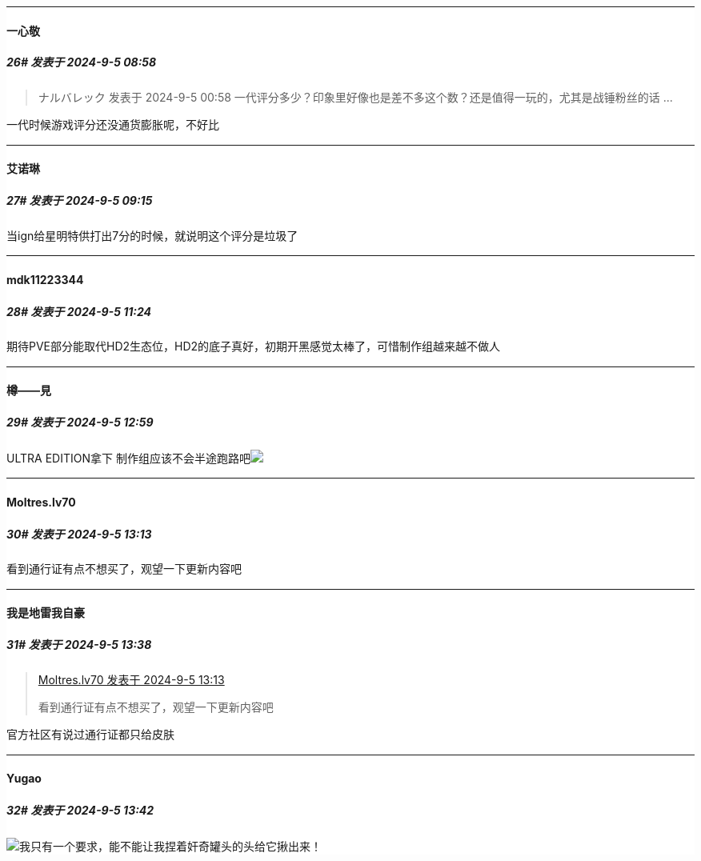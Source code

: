 *****

####  一心敬  
##### 26#       发表于 2024-9-5 08:58

<blockquote>ナルバレック 发表于 2024-9-5 00:58
一代评分多少？印象里好像也是差不多这个数？还是值得一玩的，尤其是战锤粉丝的话 ...</blockquote>
一代时候游戏评分还没通货膨胀呢，不好比

*****

####  艾诺琳  
##### 27#       发表于 2024-9-5 09:15

当ign给星明特供打出7分的时候，就说明这个评分是垃圾了

*****

####  mdk11223344  
##### 28#       发表于 2024-9-5 11:24

期待PVE部分能取代HD2生态位，HD2的底子真好，初期开黑感觉太棒了，可惜制作组越来越不做人

*****

####  樽——見  
##### 29#       发表于 2024-9-5 12:59

ULTRA EDITION拿下 制作组应该不会半途跑路吧<img src="https://static.saraba1st.com/image/smiley/face2017/067.png" referrerpolicy="no-referrer">

*****

####  Moltres.lv70  
##### 30#       发表于 2024-9-5 13:13

看到通行证有点不想买了，观望一下更新内容吧

*****

####  我是地雷我自豪  
##### 31#       发表于 2024-9-5 13:38

<blockquote><a href="httphttps://bbs.saraba1st.com/2b/forum.php?mod=redirect&amp;goto=findpost&amp;pid=66119075&amp;ptid=2198034" target="_blank">Moltres.lv70 发表于 2024-9-5 13:13</a>

看到通行证有点不想买了，观望一下更新内容吧</blockquote>
官方社区有说过通行证都只给皮肤

*****

####  Yugao  
##### 32#       发表于 2024-9-5 13:42

<img src="https://static.saraba1st.com/image/smiley/face2017/067.png" referrerpolicy="no-referrer">我只有一个要求，能不能让我捏着奸奇罐头的头给它揪出来！
